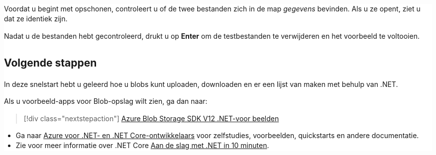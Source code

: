 Voordat u begint met opschonen, controleert u of de twee bestanden zich in de map *gegevens* bevinden. Als u ze opent, ziet u dat ze identiek zijn.

Nadat u de bestanden hebt gecontroleerd, drukt u op **Enter** om de testbestanden te verwijderen en het voorbeeld te voltooien.

## <a name="next-steps"></a>Volgende stappen

In deze snelstart hebt u geleerd hoe u blobs kunt uploaden, downloaden en er een lijst van maken met behulp van .NET.

Als u voorbeeld-apps voor Blob-opslag wilt zien, ga dan naar:

> [!div class="nextstepaction"]
> [Azure Blob Storage SDK V12 .NET-voor beelden](https://github.com/Azure/azure-sdk-for-net/tree/master/sdk/storage/Azure.Storage.Blobs/samples)

* Ga naar [Azure voor .NET- en .NET Core-ontwikkelaars](/dotnet/azure/) voor zelfstudies, voorbeelden, quickstarts en andere documentatie.
* Zie voor meer informatie over .NET Core [Aan de slag met .NET in 10 minuten](https://www.microsoft.com/net/learn/get-started/).
